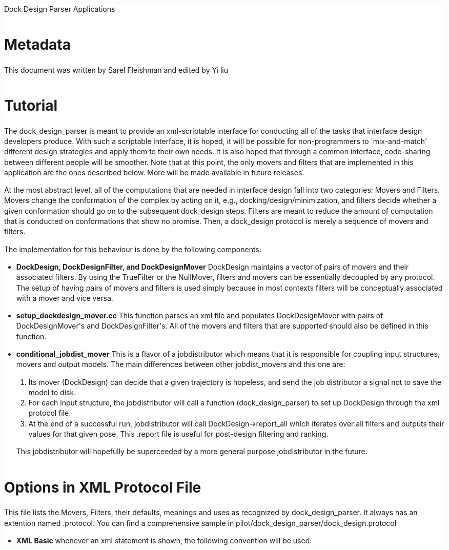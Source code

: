 Dock Design Parser Applications

Metadata
========

This document was written by Sarel Fleishman and edited by Yi liu

Tutorial
========

The dock\_design\_parser is meant to provide an xml-scriptable interface for conducting all of the tasks that interface design developers produce. With such a scriptable interface, it is hoped, it will be possible for non-programmers to 'mix-and-match' different design strategies and apply them to their own needs. It is also hoped that through a common interface, code-sharing between different people will be smoother. Note that at this point, the only movers and filters that are implemented in this application are the ones described below. More will be made available in future releases.

At the most abstract level, all of the computations that are needed in interface design fall into two categories: Movers and Filters. Movers change the conformation of the complex by acting on it, e.g., docking/design/minimization, and filters decide whether a given conformation should go on to the subsequent dock\_design steps. Filters are meant to reduce the amount of computation that is conducted on conformations that show no promise. Then, a dock\_design protocol is merely a sequence of movers and filters.

The implementation for this behaviour is done by the following components:

-   **DockDesign, DockDesignFilter, and DockDesignMover** DockDesign maintains a vector of pairs of movers and their associated filters. By using the TrueFilter or the NullMover, filters and movers can be essentially decoupled by any protocol. The setup of having pairs of movers and filters is used simply because in most contexts filters will be conceptually associated with a mover and vice versa.
-   **setup\_dockdesign\_mover.cc** This function parses an xml file and populates DockDesignMover with pairs of DockDesignMover's and DockDesignFilter's. All of the movers and filters that are supported should also be defined in this function.
-   **conditional\_jobdist\_mover** This is a flavor of a jobdistributor which means that it is responsible for coupling input structures, movers and output models. The main differences between other jobdist\_movers and this one are:
    1.  Its mover (DockDesign) can decide that a given trajectory is hopeless, and send the job distributor a signal not to save the model to disk.
    2.  For each input structure, the jobdistributor will call a function (dock\_design\_parser) to set up DockDesign through the xml protocol file.
    3.  At the end of a successful run, jobdistributor will call DockDesign-\>report\_all which iterates over all filters and outputs their values for that given pose. This .report file is useful for post-design filtering and ranking.

    This jobdistributor will hopefully be superceeded by a more general purpose jobdistributor in the future.

Options in XML Protocol File
============================

This file lists the Movers, Filters, their defaults, meanings and uses as recognized by dock\_design\_parser. It always has an extention named .protocol. You can find a comprehensive sample in pilot/dock\_design\_parser/dock\_design.protocol

-   **XML Basic** whenever an xml statement is shown, the following convention will be used:
